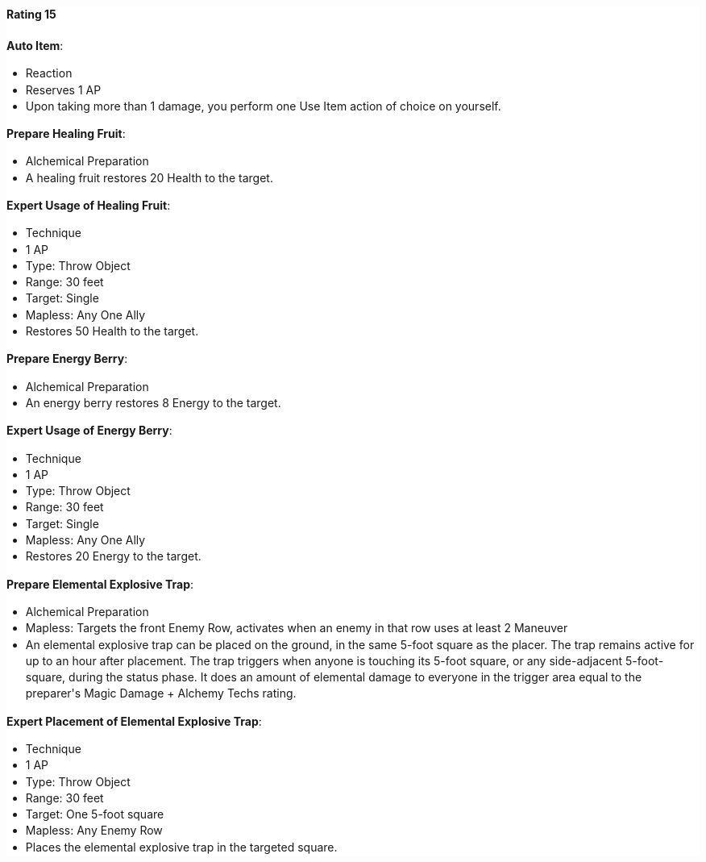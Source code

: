 #### Rating 15

**Auto Item**:

- Reaction
- Reserves 1 AP
- Upon taking more than 1 damage, you perform one Use Item action of choice on yourself.

**Prepare Healing Fruit**:

- Alchemical Preparation
- A healing fruit restores 20 Health to the target.

**Expert Usage of Healing Fruit**:

- Technique
- 1 AP
- Type: Throw Object
- Range: 30 feet
- Target: Single
- Mapless: Any One Ally
- Restores 50 Health to the target.

**Prepare Energy Berry**:

- Alchemical Preparation
- An energy berry restores 8 Energy to the target.

**Expert Usage of Energy Berry**:

- Technique
- 1 AP
- Type: Throw Object
- Range: 30 feet
- Target: Single
- Mapless: Any One Ally
- Restores 20 Energy to the target.

**Prepare Elemental Explosive Trap**:

- Alchemical Preparation
- Mapless: Targets the front Enemy Row, activates when an enemy in that row uses at least 2 Maneuver
- An elemental explosive trap can be placed on the ground, in the same 5-foot square as the placer. The trap remains active for up to an hour after placement. The trap triggers when anyone is touching its 5-foot square, or any side-adjacent 5-foot-square, during the status phase. It does an amount of elemental damage to everyone in the trigger area equal to the preparer's Magic Damage + Alchemy Techs rating.

**Expert Placement of Elemental Explosive Trap**:

- Technique
- 1 AP
- Type: Throw Object
- Range: 30 feet
- Target: One 5-foot square
- Mapless: Any Enemy Row
- Places the elemental explosive trap in the targeted square.
